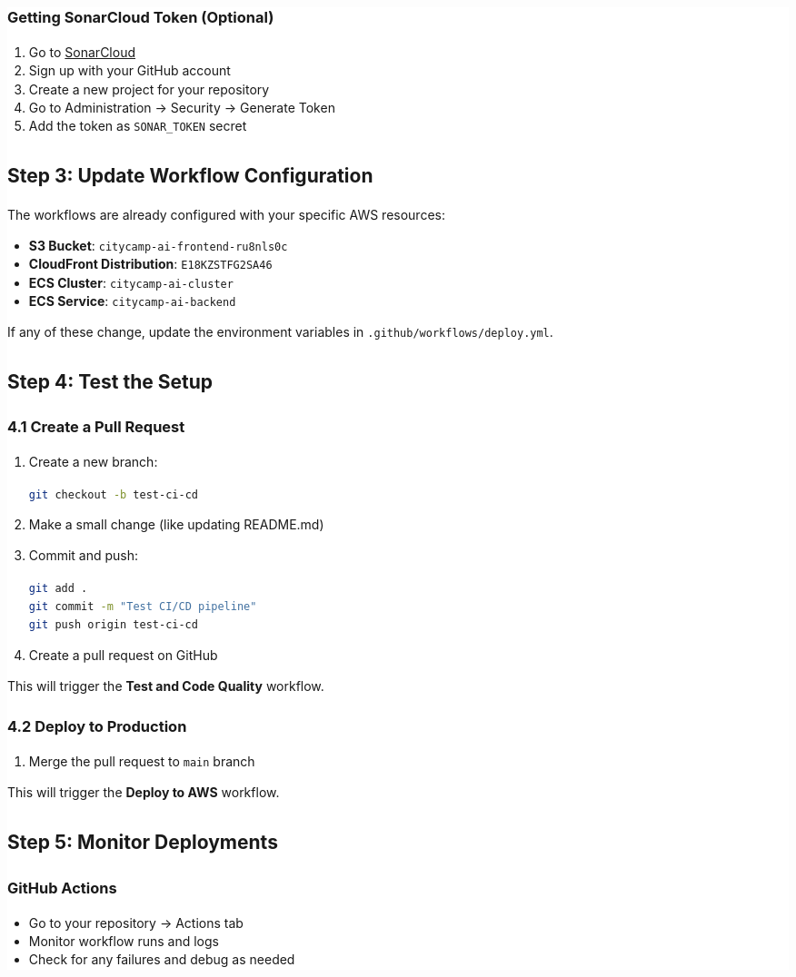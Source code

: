 ### Getting SonarCloud Token (Optional)

1. Go to [SonarCloud](https://sonarcloud.io/)
2. Sign up with your GitHub account
3. Create a new project for your repository
4. Go to Administration → Security → Generate Token
5. Add the token as `SONAR_TOKEN` secret

## Step 3: Update Workflow Configuration

The workflows are already configured with your specific AWS resources:

- **S3 Bucket**: `citycamp-ai-frontend-ru8nls0c`
- **CloudFront Distribution**: `E18KZSTFG2SA46`
- **ECS Cluster**: `citycamp-ai-cluster`
- **ECS Service**: `citycamp-ai-backend`

If any of these change, update the environment variables in `.github/workflows/deploy.yml`.

## Step 4: Test the Setup

### 4.1 Create a Pull Request

1. Create a new branch:
   ```bash
   git checkout -b test-ci-cd
   ```

2. Make a small change (like updating README.md)

3. Commit and push:
   ```bash
   git add .
   git commit -m "Test CI/CD pipeline"
   git push origin test-ci-cd
   ```

4. Create a pull request on GitHub

This will trigger the **Test and Code Quality** workflow.

### 4.2 Deploy to Production

1. Merge the pull request to `main` branch

This will trigger the **Deploy to AWS** workflow.

## Step 5: Monitor Deployments

### GitHub Actions

- Go to your repository → Actions tab
- Monitor workflow runs and logs
- Check for any failures and debug as needed
